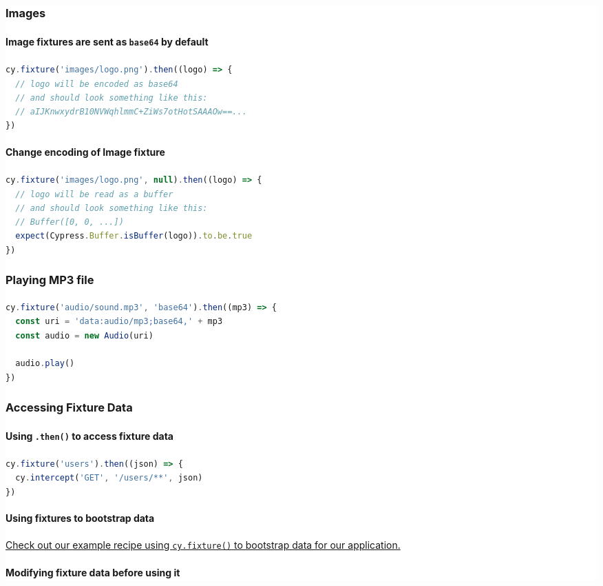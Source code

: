### Images

#### Image fixtures are sent as `base64` by default

```javascript
cy.fixture('images/logo.png').then((logo) => {
  // logo will be encoded as base64
  // and should look something like this:
  // aIJKnwxydrB10NVWqhlmmC+ZiWs7otHotSAAAOw==...
})
```

#### Change encoding of Image fixture

```javascript
cy.fixture('images/logo.png', null).then((logo) => {
  // logo will be read as a buffer
  // and should look something like this:
  // Buffer([0, 0, ...])
  expect(Cypress.Buffer.isBuffer(logo)).to.be.true
})
```

### Playing MP3 file

```javascript
cy.fixture('audio/sound.mp3', 'base64').then((mp3) => {
  const uri = 'data:audio/mp3;base64,' + mp3
  const audio = new Audio(uri)

  audio.play()
})
```

### Accessing Fixture Data

#### Using `.then()` to access fixture data

```javascript
cy.fixture('users').then((json) => {
  cy.intercept('GET', '/users/**', json)
})
```

#### Using fixtures to bootstrap data

<Alert type="info">

[Check out our example recipe using `cy.fixture()` to bootstrap data for our application.](/examples/examples/recipes#Server-Communication)

</Alert>

#### Modifying fixture data before using it
